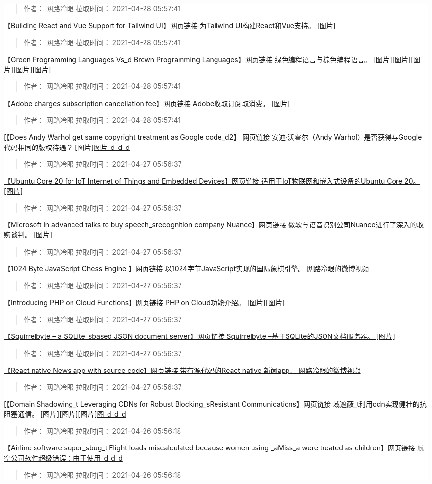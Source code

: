 > 作者： 网路冷眼  拉取时间： 2021-04-28 05:57:41

 [【Building React and Vue Support for Tailwind UI】网页链接 为Tailwind UI构建React和Vue支持。 [图片]](https://weibo.com/1715118170/KcT2Vw7p5)

> 作者： 网路冷眼  拉取时间： 2021-04-28 05:57:41

 [【Green Programming Languages Vs_d Brown Programming Languages】网页链接 绿色编程语言与棕色编程语言。 [图片][图片][图片][图片][图片]](https://weibo.com/1715118170/KcSQtFpIH)

> 作者： 网路冷眼  拉取时间： 2021-04-28 05:57:41

 [【Adobe charges subscription cancellation fee】网页链接 Adobe收取订阅取消费。 [图片]](https://weibo.com/1715118170/KcSEKbx8B)

> 作者： 网路冷眼  拉取时间： 2021-04-28 05:57:41

 [【Does Andy Warhol get same copyright treatment as Google code_d2】 网页链接 安迪·沃霍尔（Andy Warhol）是否获得与Google代码相同的版权待遇？ [图片][图片_d_d_d](https://weibo.com/1715118170/KcMyOzA5a)

> 作者： 网路冷眼  拉取时间： 2021-04-27 05:56:37

 [【Ubuntu Core 20 for IoT Internet of Things and Embedded Devices】网页链接 适用于IoT物联网和嵌入式设备的Ubuntu Core 20。 [图片]](https://weibo.com/1715118170/KcLYJqxkp)

> 作者： 网路冷眼  拉取时间： 2021-04-27 05:56:37

 [【Microsoft in advanced talks to buy speech_srecognition company Nuance】网页链接 微软与语音识别公司Nuance进行了深入的收购谈判。 [图片]](https://weibo.com/1715118170/KcLbCDdKb)

> 作者： 网路冷眼  拉取时间： 2021-04-27 05:56:37

 [【1024 Byte JavaScript Chess Engine 】网页链接 以1024字节JavaScript实现的国际象棋引擎。 网路冷眼的微博视频](https://weibo.com/1715118170/KcKB34fi9)

> 作者： 网路冷眼  拉取时间： 2021-04-27 05:56:37

 [【Introducing PHP on Cloud Functions】网页链接 PHP on Cloud功能介绍。 [图片][图片]](https://weibo.com/1715118170/KcKcH5gjA)

> 作者： 网路冷眼  拉取时间： 2021-04-27 05:56:37

 [【Squirrelbyte – a SQLite_sbased JSON document server】网页链接 Squirrelbyte –基于SQLite的JSON文档服务器。 [图片]](https://weibo.com/1715118170/KcK0R7kg3)

> 作者： 网路冷眼  拉取时间： 2021-04-27 05:56:37

 [【React native News app with source code】网页链接 带有源代码的React native 新闻app。 网路冷眼的微博视频](https://weibo.com/1715118170/KcJq02K2v)

> 作者： 网路冷眼  拉取时间： 2021-04-27 05:56:37

 [【Domain Shadowing_t Leveraging CDNs for Robust Blocking_sResistant Communications】网页链接 域遮蔽_t利用cdn实现健壮的抗阻塞通信。 [图片][图片][图片][图_d_d_d](https://weibo.com/1715118170/KcD8k2zSG)

> 作者： 网路冷眼  拉取时间： 2021-04-26 05:56:18

 [【Airline software super_sbug_t Flight loads miscalculated because women using _aMiss_a were treated as children】网页链接 航空公司软件超级错误：由于使用_d_d_d](https://weibo.com/1715118170/KcCWbpjvP)

> 作者： 网路冷眼  拉取时间： 2021-04-26 05:56:18
